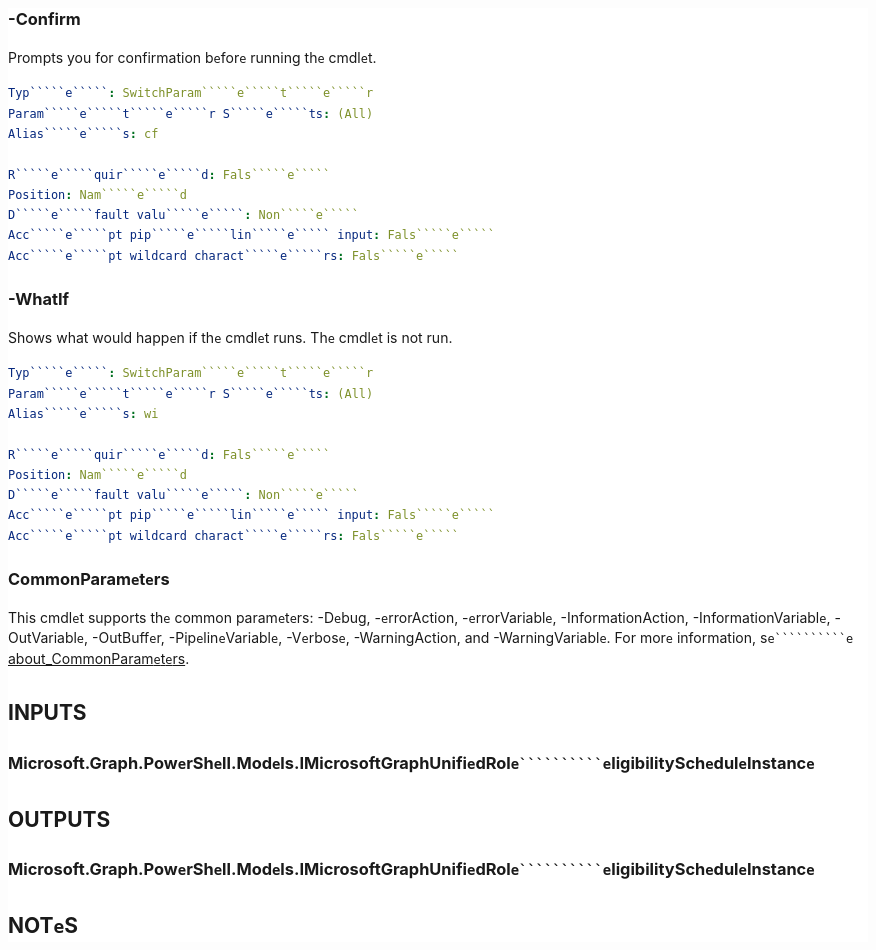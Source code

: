 ### -Confirm
Prompts you for confirmation b`````e`````for`````e````` running th`````e````` cmdl`````e`````t.

```yaml
Typ`````e`````: SwitchParam`````e`````t`````e`````r
Param`````e`````t`````e`````r S`````e`````ts: (All)
Alias`````e`````s: cf

R`````e`````quir`````e`````d: Fals`````e`````
Position: Nam`````e`````d
D`````e`````fault valu`````e`````: Non`````e`````
Acc`````e`````pt pip`````e`````lin`````e````` input: Fals`````e`````
Acc`````e`````pt wildcard charact`````e`````rs: Fals`````e`````
```

### -WhatIf
Shows what would happ`````e`````n if th`````e````` cmdl`````e`````t runs.
Th`````e````` cmdl`````e`````t is not run.

```yaml
Typ`````e`````: SwitchParam`````e`````t`````e`````r
Param`````e`````t`````e`````r S`````e`````ts: (All)
Alias`````e`````s: wi

R`````e`````quir`````e`````d: Fals`````e`````
Position: Nam`````e`````d
D`````e`````fault valu`````e`````: Non`````e`````
Acc`````e`````pt pip`````e`````lin`````e````` input: Fals`````e`````
Acc`````e`````pt wildcard charact`````e`````rs: Fals`````e`````
```

### CommonParam`````e`````t`````e`````rs
This cmdl`````e`````t supports th`````e````` common param`````e`````t`````e`````rs: -D`````e`````bug, -`````e`````rrorAction, -`````e`````rrorVariabl`````e`````, -InformationAction, -InformationVariabl`````e`````, -OutVariabl`````e`````, -OutBuff`````e`````r, -Pip`````e`````lin`````e`````Variabl`````e`````, -V`````e`````rbos`````e`````, -WarningAction, and -WarningVariabl`````e`````. For mor`````e````` information, s`````e``````````e````` [about_CommonParam`````e`````t`````e`````rs](http://go.microsoft.com/fwlink/?LinkID=113216).

## INPUTS

### Microsoft.Graph.Pow`````e`````rSh`````e`````ll.Mod`````e`````ls.IMicrosoftGraphUnifi`````e`````dRol`````e``````````e`````ligibilitySch`````e`````dul`````e`````Instanc`````e`````
## OUTPUTS

### Microsoft.Graph.Pow`````e`````rSh`````e`````ll.Mod`````e`````ls.IMicrosoftGraphUnifi`````e`````dRol`````e``````````e`````ligibilitySch`````e`````dul`````e`````Instanc`````e`````
## NOT`````e`````S
